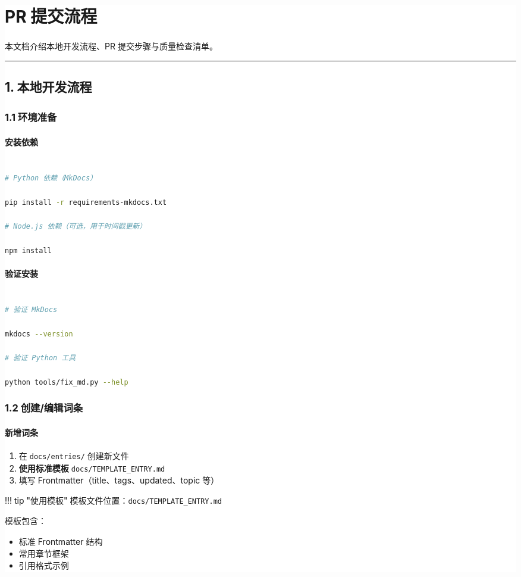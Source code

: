 # PR 提交流程

本文档介绍本地开发流程、PR 提交步骤与质量检查清单。

---

## 1. 本地开发流程

### 1.1 环境准备

#### 安装依赖

```bash

# Python 依赖（MkDocs）

pip install -r requirements-mkdocs.txt

# Node.js 依赖（可选，用于时间戳更新）

npm install
```

#### 验证安装

```bash

# 验证 MkDocs

mkdocs --version

# 验证 Python 工具

python tools/fix_md.py --help
```

### 1.2 创建/编辑词条

#### 新增词条

1. 在 `docs/entries/` 创建新文件
2. **使用标准模板** `docs/TEMPLATE_ENTRY.md`
3. 填写 Frontmatter（title、tags、updated、topic 等）

!!! tip "使用模板"
    模板文件位置：`docs/TEMPLATE_ENTRY.md`

模板包含：

- 标准 Frontmatter 结构
- 常用章节框架
- 引用格式示例
